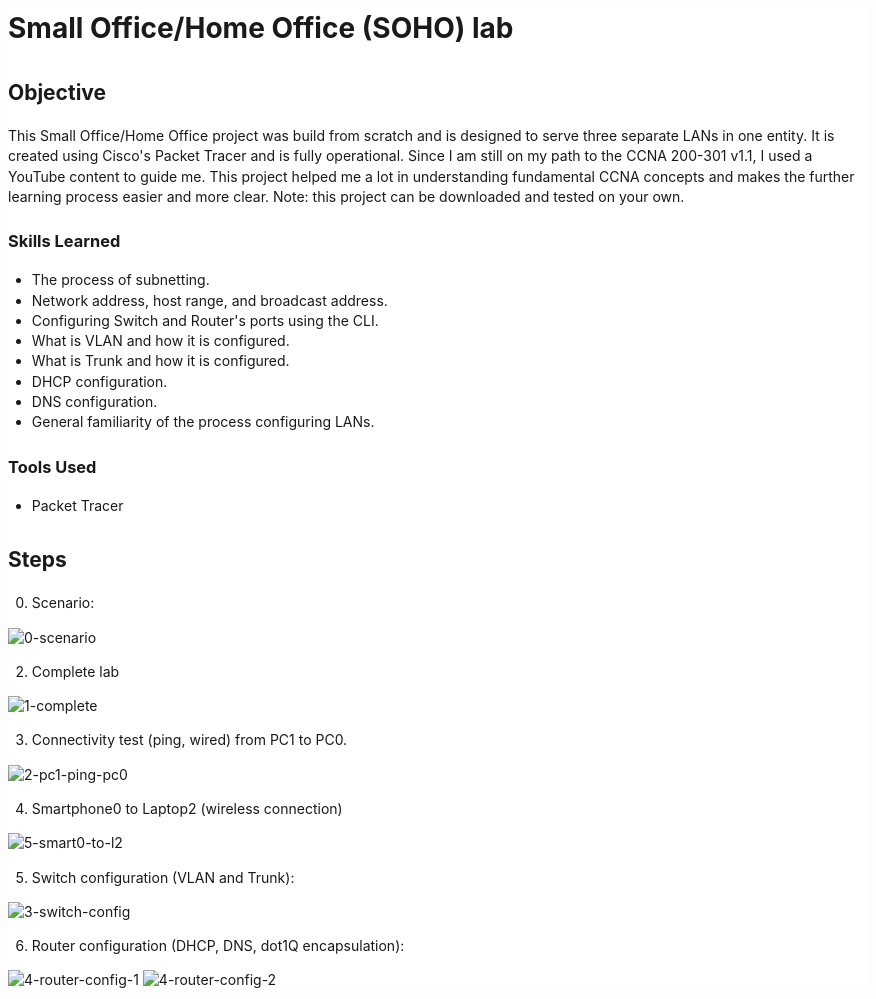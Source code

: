 # Small Office/Home Office (SOHO) lab


## Objective

This Small Office/Home Office project was build from scratch and is designed to serve three separate LANs in one entity. It is created using Cisco's Packet Tracer and is fully operational.
Since I am still on my path to the CCNA 200-301 v1.1, I used a YouTube content to guide me.
This project helped me a lot in understanding fundamental CCNA concepts and makes the further learning process easier and more clear.
Note: this project can be downloaded and tested on your own.

### Skills Learned

- The process of subnetting.
- Network address, host range, and broadcast address.
- Configuring Switch and Router's ports using the CLI.
- What is VLAN and how it is configured.
- What is Trunk and how it is configured.
- DHCP configuration.
- DNS configuration.
- General familiarity of the process configuring LANs.

### Tools Used

- Packet Tracer

## Steps

0. Scenario:
<img width="945" alt="0-scenario" src="https://github.com/user-attachments/assets/08770949-4d52-4b54-b032-19e6f42c3d84" />

2. Complete lab
<img width="905" alt="1-complete" src="https://github.com/user-attachments/assets/aeec7e2f-fb3b-4233-9a10-fdd8cbe68fab" />

3. Connectivity test (ping, wired) from PC1 to PC0.
<img width="809" alt="2-pc1-ping-pc0" src="https://github.com/user-attachments/assets/37ff913f-ec72-49a4-95a7-c853478d4e8b" />

4. Smartphone0 to Laptop2 (wireless connection)
<img width="899" alt="5-smart0-to-l2" src="https://github.com/user-attachments/assets/461d902b-592e-4f19-b983-184b7e47145b" />

5. Switch configuration (VLAN and Trunk):
<img width="521" alt="3-switch-config" src="https://github.com/user-attachments/assets/99e3aed6-9762-4c5f-9805-e2a4502d302e" />

6. Router configuration (DHCP, DNS, dot1Q encapsulation):

<img width="524" alt="4-router-config-1" src="https://github.com/user-attachments/assets/0aa0fa5a-adc6-4280-b548-99ac8e9c5565" />
<img width="523" alt="4-router-config-2" src="https://github.com/user-attachments/assets/e3350974-d918-428c-b9b5-96c50d7aa3d8" />
